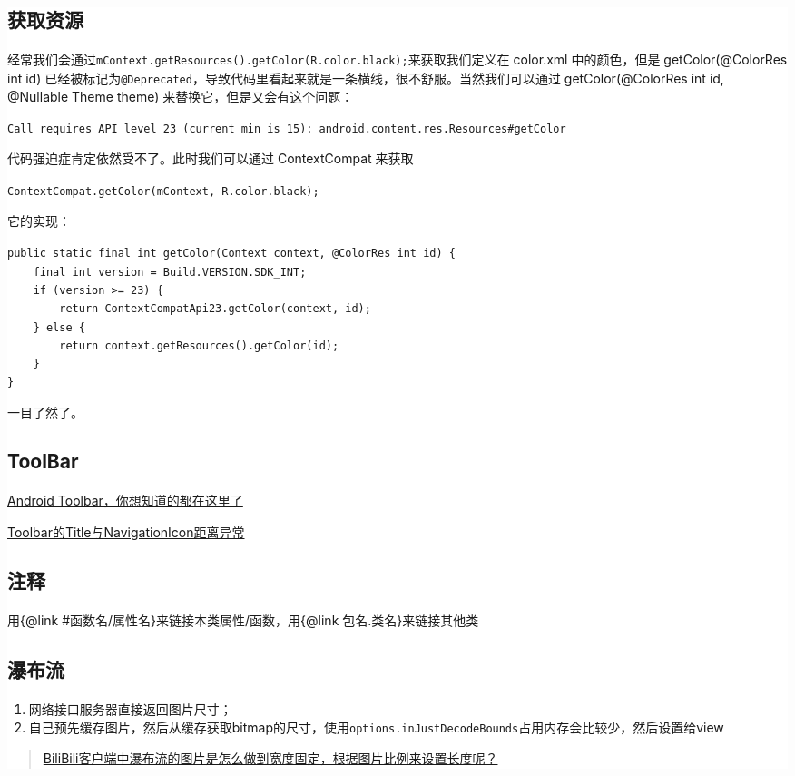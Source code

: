 ## 获取资源
经常我们会通过``mContext.getResources().getColor(R.color.black);``来获取我们定义在 color.xml 中的颜色，但是 getColor(@ColorRes int id) 已经被标记为``@Deprecated``，导致代码里看起来就是一条横线，很不舒服。当然我们可以通过 getColor(@ColorRes int id, @Nullable Theme theme) 来替换它，但是又会有这个问题：
```
Call requires API level 23 (current min is 15): android.content.res.Resources#getColor
```
代码强迫症肯定依然受不了。此时我们可以通过 ContextCompat 来获取
```
ContextCompat.getColor(mContext, R.color.black);
```
它的实现：
```
public static final int getColor(Context context, @ColorRes int id) {
    final int version = Build.VERSION.SDK_INT;
    if (version >= 23) {
        return ContextCompatApi23.getColor(context, id);
    } else {
        return context.getResources().getColor(id);
    }
}
```
一目了然了。

## ToolBar
[Android Toolbar，你想知道的都在这里了](http://yifeng.studio/2016/10/12/android-toolbar/)

[Toolbar的Title与NavigationIcon距离异常](http://www.jianshu.com/p/27563ef79c0e)

## 注释
用{@link #函数名/属性名}来链接本类属性/函数，用{@link 包名.类名}来链接其他类 

## 瀑布流
1. 网络接口服务器直接返回图片尺寸；
2. 自己预先缓存图片，然后从缓存获取bitmap的尺寸，使用``options.inJustDecodeBounds``占用内存会比较少，然后设置给view

> [BiliBili客户端中瀑布流的图片是怎么做到宽度固定，根据图片比例来设置长度呢？](https://www.zhihu.com/question/39360466)
